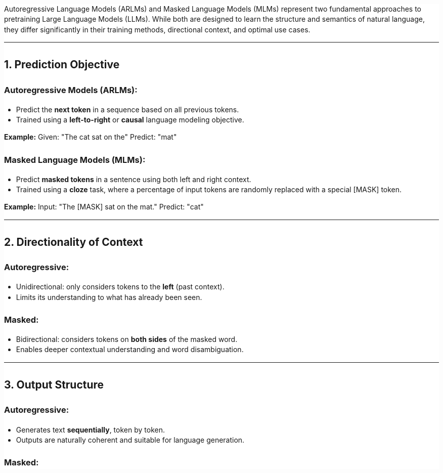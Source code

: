 Autoregressive Language Models (ARLMs) and Masked Language Models (MLMs) represent two fundamental approaches to pretraining Large Language Models (LLMs). While both are designed to learn the structure and semantics of natural language, they differ significantly in their training methods, directional context, and optimal use cases.

---

## **1. Prediction Objective**

### Autoregressive Models (ARLMs):

* Predict the **next token** in a sequence based on all previous tokens.
* Trained using a **left-to-right** or **causal** language modeling objective.

**Example:**
Given: "The cat sat on the"
Predict: "mat"

### Masked Language Models (MLMs):

* Predict **masked tokens** in a sentence using both left and right context.
* Trained using a **cloze** task, where a percentage of input tokens are randomly replaced with a special \[MASK] token.

**Example:**
Input: "The \[MASK] sat on the mat."
Predict: "cat"

---

## **2. Directionality of Context**

### Autoregressive:

* Unidirectional: only considers tokens to the **left** (past context).
* Limits its understanding to what has already been seen.

### Masked:

* Bidirectional: considers tokens on **both sides** of the masked word.
* Enables deeper contextual understanding and word disambiguation.

---

## **3. Output Structure**

### Autoregressive:

* Generates text **sequentially**, token by token.
* Outputs are naturally coherent and suitable for language generation.

### Masked:
